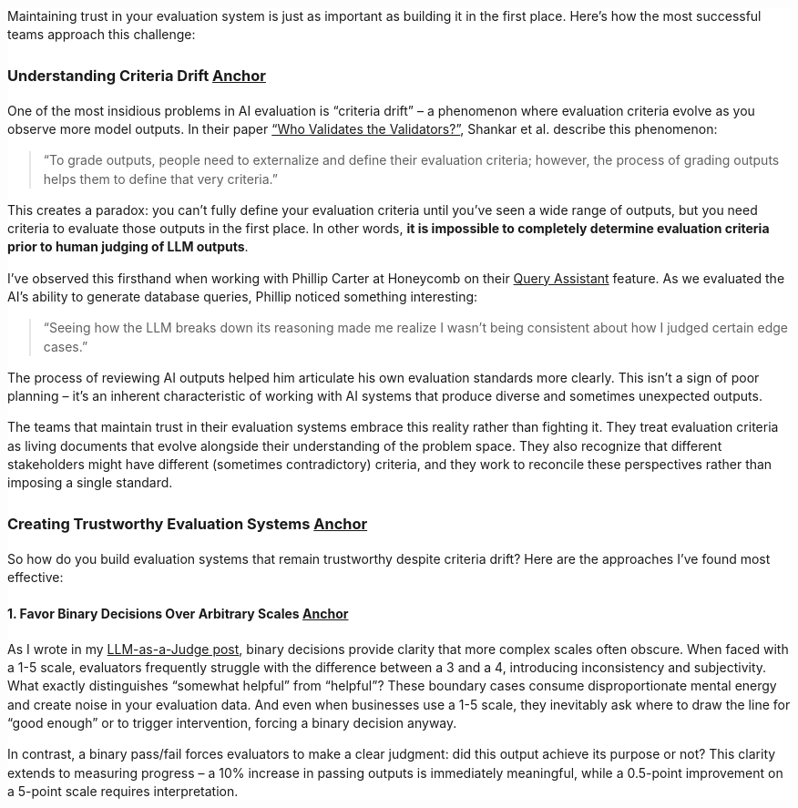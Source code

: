 Maintaining trust in your evaluation system is just as important as building it in the first place. Here’s how the most successful teams approach this challenge:

### Understanding Criteria Drift [Anchor](https://hamel.dev/blog/posts/field-guide/\#understanding-criteria-drift)

One of the most insidious problems in AI evaluation is “criteria drift” – a phenomenon where evaluation criteria evolve as you observe more model outputs. In their paper [“Who Validates the Validators?”](https://arxiv.org/abs/2404.12272), Shankar et al. describe this phenomenon:

> “To grade outputs, people need to externalize and define their evaluation criteria; however, the process of grading outputs helps them to define that very criteria.”

This creates a paradox: you can’t fully define your evaluation criteria until you’ve seen a wide range of outputs, but you need criteria to evaluate those outputs in the first place. In other words, **it is impossible to completely determine evaluation criteria prior to human judging of LLM outputs**.

I’ve observed this firsthand when working with Phillip Carter at Honeycomb on their [Query Assistant](https://www.honeycomb.io/blog/introducing-query-assistant) feature. As we evaluated the AI’s ability to generate database queries, Phillip noticed something interesting:

> “Seeing how the LLM breaks down its reasoning made me realize I wasn’t being consistent about how I judged certain edge cases.”

The process of reviewing AI outputs helped him articulate his own evaluation standards more clearly. This isn’t a sign of poor planning – it’s an inherent characteristic of working with AI systems that produce diverse and sometimes unexpected outputs.

The teams that maintain trust in their evaluation systems embrace this reality rather than fighting it. They treat evaluation criteria as living documents that evolve alongside their understanding of the problem space. They also recognize that different stakeholders might have different (sometimes contradictory) criteria, and they work to reconcile these perspectives rather than imposing a single standard.

### Creating Trustworthy Evaluation Systems [Anchor](https://hamel.dev/blog/posts/field-guide/\#creating-trustworthy-evaluation-systems)

So how do you build evaluation systems that remain trustworthy despite criteria drift? Here are the approaches I’ve found most effective:

#### 1\. Favor Binary Decisions Over Arbitrary Scales [Anchor](https://hamel.dev/blog/posts/field-guide/\#favor-binary-decisions-over-arbitrary-scales)

As I wrote in my [LLM-as-a-Judge post](https://hamel.dev/blog/posts/llm-judge/#why-are-simple-passfail-metrics-important), binary decisions provide clarity that more complex scales often obscure. When faced with a 1-5 scale, evaluators frequently struggle with the difference between a 3 and a 4, introducing inconsistency and subjectivity. What exactly distinguishes “somewhat helpful” from “helpful”? These boundary cases consume disproportionate mental energy and create noise in your evaluation data. And even when businesses use a 1-5 scale, they inevitably ask where to draw the line for “good enough” or to trigger intervention, forcing a binary decision anyway.

In contrast, a binary pass/fail forces evaluators to make a clear judgment: did this output achieve its purpose or not? This clarity extends to measuring progress – a 10% increase in passing outputs is immediately meaningful, while a 0.5-point improvement on a 5-point scale requires interpretation.
